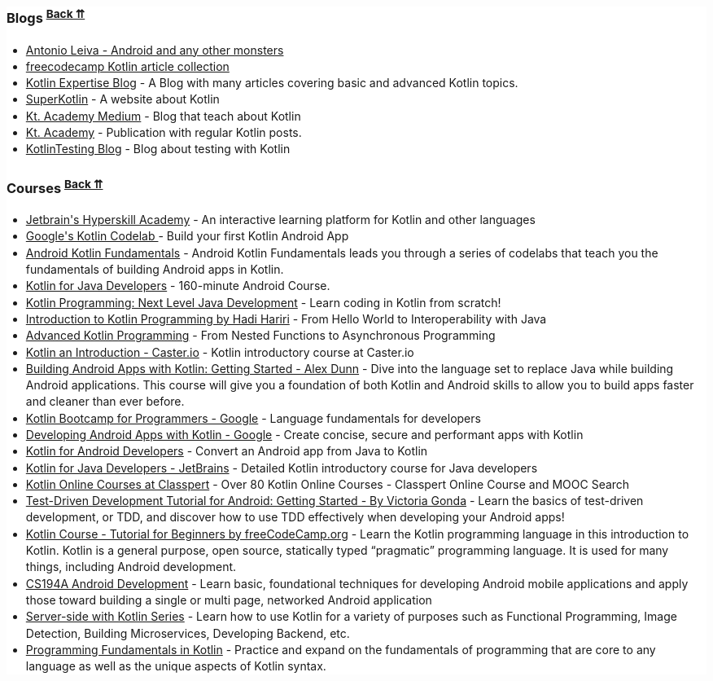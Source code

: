 ### <a name="links-blogs"></a>Blogs <sup>[Back ⇈](#links-blogs-subcategory)</sup>

*   [Antonio Leiva - Android and any other monsters](https://antonioleiva.com/)
*   [freecodecamp Kotlin article collection](https://www.freecodecamp.org/news/tag/kotlin/)
*   [Kotlin Expertise Blog](https://kotlinexpertise.com/) - A Blog with many articles covering basic and advanced Kotlin topics.
*   [SuperKotlin](https://superkotlin.com) - A website about Kotlin
*   [Kt. Academy Medium](https://blog.kotlin-academy.com/) - Blog that teach about Kotlin
*   [Kt. Academy](https://kt.academy/article) - Publication with regular Kotlin posts.
*   [KotlinTesting Blog](https://kotlintesting.com) - Blog about testing with Kotlin

### <a name="links-courses"></a>Courses <sup>[Back ⇈](#links-courses-subcategory)</sup>

*   [Jetbrain's Hyperskill Academy](https://hyperskill.org/onboarding/tracks/3) - An interactive learning platform for Kotlin and other languages
*   [Google's Kotlin Codelab ](https://codelabs.developers.google.com/codelabs/build-your-first-android-app-kotlin/) - Build your first Kotlin Android App
*   [Android Kotlin Fundamentals](https://codelabs.developers.google.com/android-kotlin-fundamentals) - Android Kotlin Fundamentals leads you through a series of codelabs that teach you the fundamentals of building Android apps in Kotlin.
*   [Kotlin for Java Developers](https://teamtreehouse.com/library/kotlin-for-java-developers) - 160-minute Android Course.
*   [Kotlin Programming: Next Level Java Development](https://www.udemy.com/kotlin-course/) - Learn coding in Kotlin from scratch!
*   [Introduction to Kotlin Programming by Hadi Hariri](https://shop.oreilly.com/product/0636920052982.do) - From Hello World to Interoperability with Java
*   [Advanced Kotlin Programming](https://shop.oreilly.com/product/0636920052999.do) - From Nested Functions to Asynchronous Programming
*   [Kotlin an Introduction - Caster.io](https://caster.io/courses/introduction-to-kotlin/) - Kotlin introductory course at Caster.io
*   [Building Android Apps with Kotlin: Getting Started - Alex Dunn](https://www.pluralsight.com/courses/building-android-apps-kotlin-getting-started) - Dive into the language set to replace Java while building Android applications. This course will give you a foundation of both Kotlin and Android skills to allow you to build apps faster and cleaner than ever before.
*   [Kotlin Bootcamp for Programmers - Google](https://www.udacity.com/course/kotlin-bootcamp-for-programmers--ud9011) - Language fundamentals for developers
*   [Developing Android Apps with Kotlin - Google](https://www.udacity.com/course/developing-android-apps-with-kotlin--ud9012) - Create concise, secure and performant apps with Kotlin
*   [Kotlin for Android Developers](https://www.udacity.com/course/kotlin-for-android-developers--ud888) - Convert an Android app from Java to Kotlin
*   [Kotlin for Java Developers - JetBrains](https://www.coursera.org/learn/kotlin-for-java-developers) - Detailed Kotlin introductory course for Java developers
*   [Kotlin Online Courses at Classpert](https://classpert.com/kotlin-programming) - Over 80 Kotlin Online Courses - Classpert Online Course and MOOC Search
*   [Test-Driven Development Tutorial for Android: Getting Started - By Victoria Gonda](https://www.raywenderlich.com/7109-test-driven-development-tutorial-for-android-getting-started) - Learn the basics of test-driven development, or TDD, and discover how to use TDD effectively when developing your Android apps!
*   [Kotlin Course - Tutorial for Beginners by freeCodeCamp.org](https://youtu.be/F9UC9DY-vIU) - Learn the Kotlin programming language in this introduction to Kotlin. Kotlin is a general purpose, open source, statically typed “pragmatic” programming language. It is used for many things, including Android development.
*   [CS194A Android Development](https://www.youtube.com/playlist?list=PL7NYbSE8uaBDcLkbXsQADdvBnVbavonGn) - Learn basic, foundational techniques for developing Android mobile applications and apply those toward building a single or multi page, networked Android application
*   [Server-side with Kotlin Series](https://www.youtube.com/playlist?list=PLlFc5cFwUnmx-dpq9nkdaVJX0GnrM1Mp1) - Learn how to use Kotlin for a variety of purposes such as Functional Programming, Image Detection, Building Microservices, Developing Backend, etc.
*   [Programming Fundamentals in Kotlin](https://www.coursera.org/learn/meta-programming-fundamentals-kotlin) - Practice and expand on the fundamentals of programming that are core to any language as well as the unique aspects of Kotlin syntax.